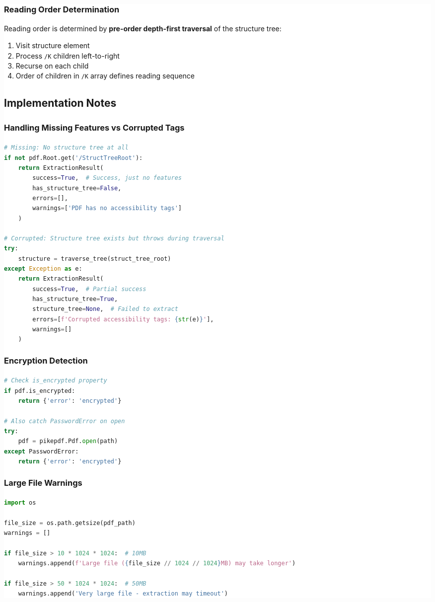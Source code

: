 ### Reading Order Determination

Reading order is determined by **pre-order depth-first traversal** of the structure tree:
1. Visit structure element
2. Process `/K` children left-to-right
3. Recurse on each child
4. Order of children in `/K` array defines reading sequence

## Implementation Notes

### Handling Missing Features vs Corrupted Tags

```python
# Missing: No structure tree at all
if not pdf.Root.get('/StructTreeRoot'):
    return ExtractionResult(
        success=True,  # Success, just no features
        has_structure_tree=False,
        errors=[],
        warnings=['PDF has no accessibility tags']
    )

# Corrupted: Structure tree exists but throws during traversal
try:
    structure = traverse_tree(struct_tree_root)
except Exception as e:
    return ExtractionResult(
        success=True,  # Partial success
        has_structure_tree=True,
        structure_tree=None,  # Failed to extract
        errors=[f'Corrupted accessibility tags: {str(e)}'],
        warnings=[]
    )
```

### Encryption Detection

```python
# Check is_encrypted property
if pdf.is_encrypted:
    return {'error': 'encrypted'}

# Also catch PasswordError on open
try:
    pdf = pikepdf.Pdf.open(path)
except PasswordError:
    return {'error': 'encrypted'}
```

### Large File Warnings

```python
import os

file_size = os.path.getsize(pdf_path)
warnings = []

if file_size > 10 * 1024 * 1024:  # 10MB
    warnings.append(f'Large file ({file_size // 1024 // 1024}MB) may take longer')

if file_size > 50 * 1024 * 1024:  # 50MB
    warnings.append('Very large file - extraction may timeout')
```
